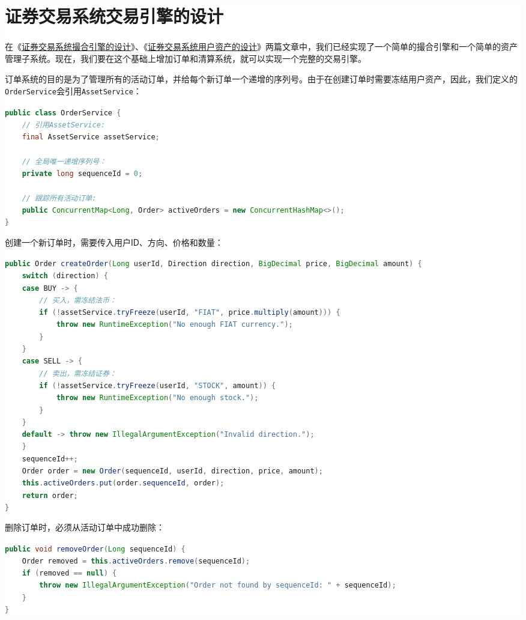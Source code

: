 # 证券交易系统交易引擎的设计

在《[证券交易系统撮合引擎的设计](../2021-12-10-exchange-match-engine/index.html)》、《[证券交易系统用户资产的设计](../2021-12-21-exchange-account/index.html)》两篇文章中，我们已经实现了一个简单的撮合引擎和一个简单的资产管理子系统。现在，我们要在这个基础上增加订单和清算系统，就可以实现一个完整的交易引擎。

订单系统的目的是为了管理所有的活动订单，并给每个新订单一个递增的序列号。由于在创建订单时需要冻结用户资产，因此，我们定义的`OrderService`会引用`AssetService`：

```java
public class OrderService {
    // 引用AssetService:
    final AssetService assetService;

    // 全局唯一递增序列号：
    private long sequenceId = 0;

    // 跟踪所有活动订单:
    public ConcurrentMap<Long, Order> activeOrders = new ConcurrentHashMap<>();
}
```

创建一个新订单时，需要传入用户ID、方向、价格和数量：

```java
public Order createOrder(Long userId, Direction direction, BigDecimal price, BigDecimal amount) {
    switch (direction) {
    case BUY -> {
        // 买入，需冻结法币：
        if (!assetService.tryFreeze(userId, "FIAT", price.multiply(amount))) {
            throw new RuntimeException("No enough FIAT currency.");
        }
    }
    case SELL -> {
        // 卖出，需冻结证券：
        if (!assetService.tryFreeze(userId, "STOCK", amount)) {
            throw new RuntimeException("No enough stock.");
        }
    }
    default -> throw new IllegalArgumentException("Invalid direction.");
    }
    sequenceId++;
    Order order = new Order(sequenceId, userId, direction, price, amount);
    this.activeOrders.put(order.sequenceId, order);
    return order;
}
```

删除订单时，必须从活动订单中成功删除：

```java
public void removeOrder(Long sequenceId) {
    Order removed = this.activeOrders.remove(sequenceId);
    if (removed == null) {
        throw new IllegalArgumentException("Order not found by sequenceId: " + sequenceId);
    }
}
```

